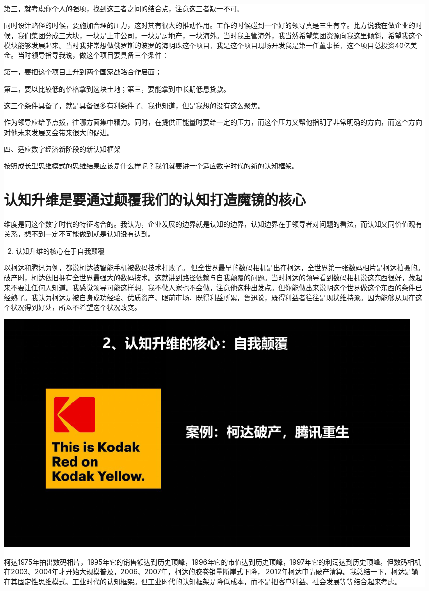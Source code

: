 第三，就考虑你个人的强项，找到这三者之间的结合点，注意这三者缺一不可。

同时设计路径的时候，要施加合理的压力，这对其有很大的推动作用。工作的时候碰到一个好的领导真是三生有幸。比方说我在做企业的时候，我们集团分成三大块，一块是上市公司，一块是房地产，一块海外。当时我主管海外，我当然希望集团资源向我这里倾斜，希望我这个模块能够发展起来。当时我非常想做俄罗斯的波罗的海明珠这个项目，我是这个项目现场开发我是第一任董事长，这个项目总投资40亿美金。当时领导指导我说，做这个项目要具备三个条件：

第一，要把这个项目上升到两个国家战略合作层面；

第二，要以比较低的价格拿到这块土地；第三，要能拿到中长期低息贷款。

这三个条件具备了，就是具备很多有利条件了。我也知道，但是我想的没有这么聚焦。

作为领导应给予点拨，往哪方面集中精力。同时，在提供正能量时要给一定的压力，而这个压力又帮他指明了非常明确的方向，而这个方向对他未来发展又会带来很大的促进。

四、适应数字经济新阶段的新认知框架

按照成长型思维模式的思维结果应该是什么样呢？我们就要讲一个适应数字时代的新的认知框架。

# 认知升维是要通过颠覆我们的认知打造魔镜的核心

维度是同这个数字时代的特征吻合的。我认为，企业发展的边界就是认知的边界，认知边界在于领导者对问题的看法，而认知又同价值观有关系，想不到一定不可能做到就是认知没有达到。

2. 认知升维的核心在于自我颠覆

以柯达和腾讯为例，都说柯达被智能手机被数码技术打败了。 但全世界最早的数码相机是出在柯达，全世界第一张数码相片是柯达拍摄的。破产时，柯达依旧拥有全世界最强大的数码技术。这就讲到路径依赖与自我颠覆的问题。当时柯达的领导看到数码相机说这东西很好，藏起来不要让任何人知道。我感觉领导可能这样想，我不做人家也不会做，注意他这种出发点。但你能做出来说明这个世界做这个东西的条件已经熟了。我认为柯达是被自身成功经验、优质资产、眼前市场、既得利益所累，鲁迅说，既得利益者往往是现状维持派。因为能够从现在这个状况得到好处，所以不希望这个状况改变。

![](/uploads/2019/06/03-14.png)

柯达1975年拍出数码相片，1995年它的销售额达到历史顶峰，1996年它的市值达到历史顶峰，1997年它的利润达到历史顶峰。但数码相机在2003、2004年才开始大规模普及，2006、2007年，柯达的胶卷销量断崖式下降， 2012年柯达申请破产清算。我总结一下，柯达是输在其固定性思维模式、工业时代的认知框架。但工业时代的认知框架是降低成本，而不是把客户利益、社会发展等等结合起来考虑。
